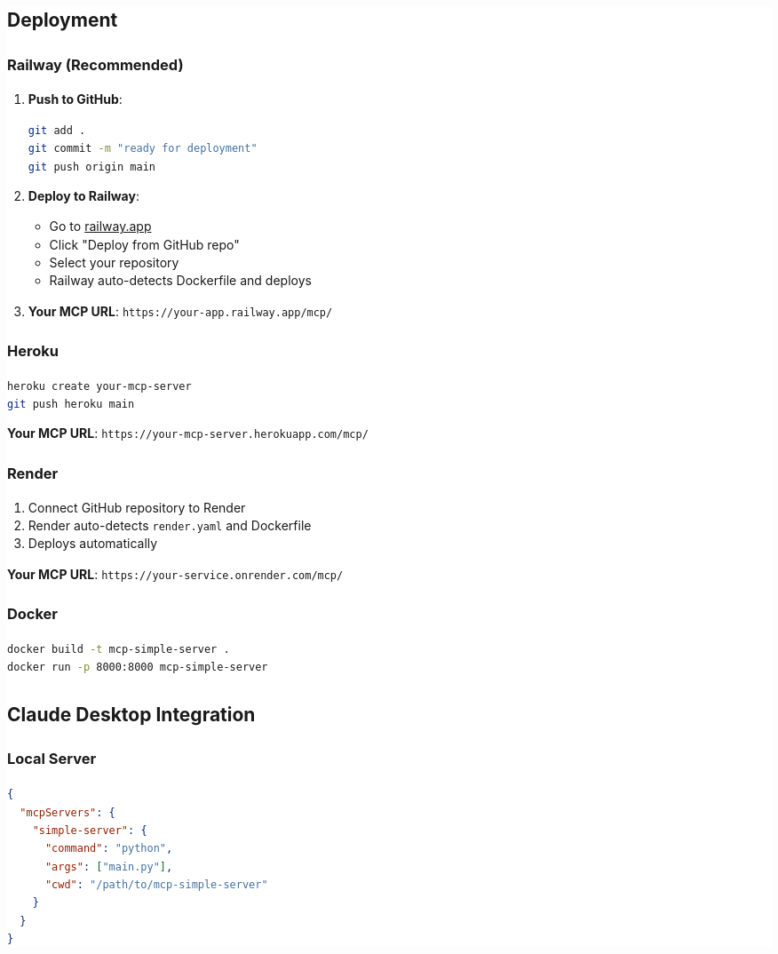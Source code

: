 ## Deployment

### Railway (Recommended)

1. **Push to GitHub**:
   ```bash
   git add .
   git commit -m "ready for deployment"
   git push origin main
   ```

2. **Deploy to Railway**:
   - Go to [railway.app](https://railway.app)
   - Click "Deploy from GitHub repo"
   - Select your repository
   - Railway auto-detects Dockerfile and deploys

3. **Your MCP URL**: `https://your-app.railway.app/mcp/`

### Heroku

```bash
heroku create your-mcp-server
git push heroku main
```

**Your MCP URL**: `https://your-mcp-server.herokuapp.com/mcp/`

### Render

1. Connect GitHub repository to Render
2. Render auto-detects `render.yaml` and Dockerfile
3. Deploys automatically

**Your MCP URL**: `https://your-service.onrender.com/mcp/`

### Docker

```bash
docker build -t mcp-simple-server .
docker run -p 8000:8000 mcp-simple-server
```

## Claude Desktop Integration

### Local Server
```json
{
  "mcpServers": {
    "simple-server": {
      "command": "python",
      "args": ["main.py"],
      "cwd": "/path/to/mcp-simple-server"
    }
  }
}
```
